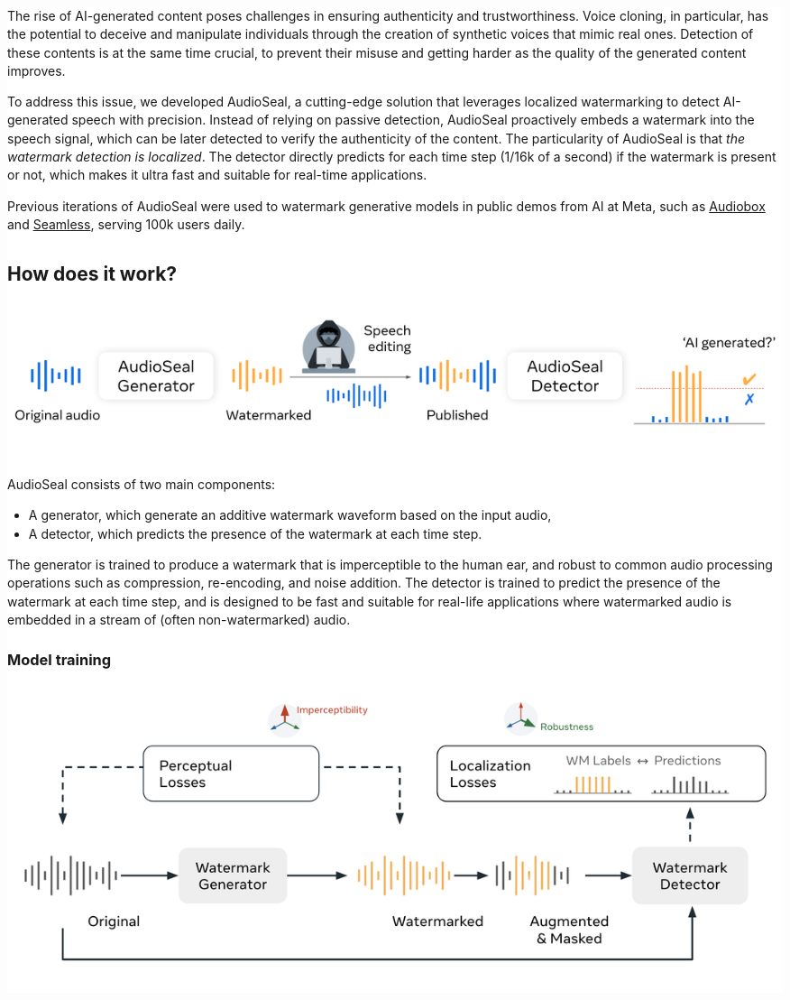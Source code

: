 The rise of AI-generated content poses challenges in ensuring authenticity and trustworthiness. 
Voice cloning, in particular, has the potential to deceive and manipulate individuals through the creation of synthetic voices that mimic real ones. 
Detection of these contents is at the same time crucial, to prevent their misuse and getting harder as the quality of the generated content improves.

To address this issue, we developed AudioSeal, a cutting-edge solution that leverages localized watermarking to detect AI-generated speech with precision.
Instead of relying on passive detection, AudioSeal proactively embeds a watermark into the speech signal, which can be later detected to verify the authenticity of the content.
The particularity of AudioSeal is that *the watermark detection is localized*. 
The detector directly predicts for each time step (1/16k of a second) if the watermark is present or not, which makes it ultra fast and suitable for real-time applications.

Previous iterations of AudioSeal were used to watermark generative models in public demos from 
AI at Meta, such as [Audiobox](https://audiobox.metademolab.com) and [Seamless](https://seamless.qa.metademolab.com/expressive), serving 100k users daily.



## How does it work?

<img src="/assets/publis/audioseal/overview.png" class="img-fluid thumbnail mt-2" alt="Overview. AudioSeal consists of a generator and a detector.">

AudioSeal consists of two main components:
- A generator, which generate an additive watermark waveform based on the input audio,
- A detector, which predicts the presence of the watermark at each time step.

The generator is trained to produce a watermark that is imperceptible to the human ear, and robust to common audio processing operations such as compression, re-encoding, and noise addition.
The detector is trained to predict the presence of the watermark at each time step, and is designed to be fast and suitable for real-life applications where watermarked audio is embedded in a stream of (often non-watermarked) audio.

### Model training

<img src="/assets/publis/audioseal/training.png" class="img-fluid thumbnail mt-2" alt="">
